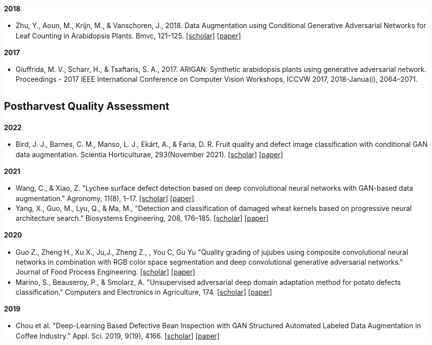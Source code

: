 **2018**
- Zhu, Y., Aoun, M., Krijn, M., & Vanschoren, J., 2018. Data Augmentation using Conditional Generative Adversarial Networks for Leaf Counting in Arabidopsis Plants. Bmvc, 121–125. [[scholar]](https://scholar.google.com/scholar?hl=en&as_sdt=0%2C25&q=Data+Augmentation+using+Conditional+Generative+Adversarial+Networks+for+Leaf+Counting+in+Arabidopsis+Plants.+&btnG=) [[paper]](https://www.semanticscholar.org/paper/Data-Augmentation-using-Conditional-Generative-for-Zhu-Aoun/0636eb841bf3480309a346587010f43f2a87633e)

**2017**
- Giuffrida, M. V., Scharr, H., & Tsaftaris, S. A., 2017. ARIGAN: Synthetic arabidopsis plants using generative adversarial network. Proceedings - 2017 IEEE International Conference on Computer Vision Workshops, ICCVW 2017, 2018-Janua(i), 2064–2071.

## Postharvest Quality Assessment

**2022**
- Bird, J. J., Barnes, C. M., Manso, L. J., Ekárt, A., & Faria, D. R. Fruit quality and defect image classification with conditional GAN data augmentation. Scientia Horticulturae, 293(November 2021). [[scholar]](https://scholar.google.com/scholar?hl=en&as_sdt=0%2C25&q=Fruit+quality+and+defect+image+classification+with+conditional+GAN+data+augmentation&btnG=) [[paper]](https://www.sciencedirect.com/science/article/pii/S0304423821007913)

**2021**
- Wang, C., & Xiao, Z. "Lychee surface defect detection based on deep convolutional neural networks with GAN-based data augmentation." Agronomy, 11(8), 1–17. [[scholar]](https://scholar.google.com/scholar?hl=en&as_sdt=0%2C25&q=Lychee+surface+defect+detection+based+on+deep+convolutional+neural+networks+with+GAN-based+data+augmentation&btnG=) [[paper]](https://www.mdpi.com/2073-4395/11/8/1500)
- Yang, X., Guo, M., Lyu, Q., & Ma, M.,  "Detection and classification of damaged wheat kernels based on progressive neural architecture search." Biosystems Engineering, 208, 176–185. [[scholar]](https://scholar.google.com/scholar?hl=en&as_sdt=0%2C25&q=Detection+and+classification+of+damaged+wheat+kernels+based+on+progressive+neural+architecture+search&btnG=) [[paper]](https://www.sciencedirect.com/science/article/pii/S1537511021001161)

**2020**
- Guo Z.,  Zheng H., Xu X., Ju,J., Zheng Z., , You C, Gu Yu "Quality grading of jujubes using composite convolutional neural networks in combination with RGB color space segmentation and deep convolutional generative adversarial networks." Journal of Food Process Engineering. [[scholar]](https://scholar.google.com/scholar?hl=en&as_sdt=0%2C25&q=Quality+grading+of+jujubes+using+composite+convolutional+neural+networks+in+combination+with+RGB+color+space+segmentation+and+deep+convolutional+generative+adversarial+networks&btnG=) [[paper]](https://onlinelibrary.wiley.com/doi/full/10.1111/jfpe.13620?casa_token=mm-pyNq0LREAAAAA%3AFCqdAOHkX9zj9C3RJB1a9t34fIP-2fxgVFPBJaYkofoTs-bQ4gale2plDdgfeLp5yIKTElv0Cx7hH2g)
- Marino, S., Beauseroy, P., & Smolarz, A. "Unsupervised adversarial deep domain adaptation method for potato defects classification." Computers and Electronics in Agriculture, 174. [[scholar]](https://scholar.google.com/scholar?hl=en&as_sdt=0%2C25&q=Unsupervised+adversarial+deep+domain+adaptation+method+for+potato+defects+classificati&btnG=) [[paper]](https://www.sciencedirect.com/science/article/pii/S0168169919320903)

**2019**
- Chou et al. "Deep-Learning Based Defective Bean Inspection with GAN Structured Automated Labeled Data Augmentation in Coffee Industry." Appl. Sci. 2019, 9(19), 4166. [[scholar]](https://scholar.google.com/scholar?hl=en&as_sdt=0%2C25&q=first_pagesettings+Open+AccessArticle+Deep-Learning-Based+Defective+Bean+Inspection+with+GAN-Structured+Automated+Labeled+Data+Augmentation+in+Coffee+Industry&btnG=) [[paper]](https://www.mdpi.com/2076-3417/9/19/4166/htm)

